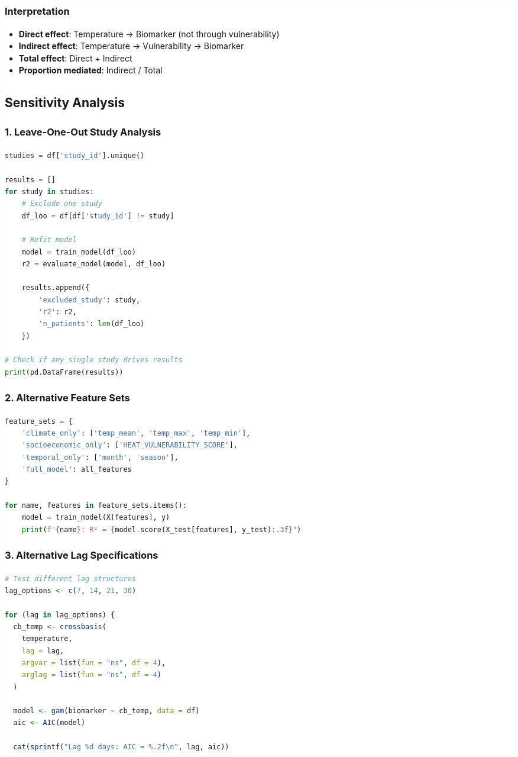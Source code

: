 ### Interpretation
- **Direct effect**: Temperature → Biomarker (not through vulnerability)
- **Indirect effect**: Temperature → Vulnerability → Biomarker
- **Total effect**: Direct + Indirect
- **Proportion mediated**: Indirect / Total

## Sensitivity Analysis

### 1. Leave-One-Out Study Analysis
```python
studies = df['study_id'].unique()

results = []
for study in studies:
    # Exclude one study
    df_loo = df[df['study_id'] != study]

    # Refit model
    model = train_model(df_loo)
    r2 = evaluate_model(model, df_loo)

    results.append({
        'excluded_study': study,
        'r2': r2,
        'n_patients': len(df_loo)
    })

# Check if any single study drives results
print(pd.DataFrame(results))
```

### 2. Alternative Feature Sets
```python
feature_sets = {
    'climate_only': ['temp_mean', 'temp_max', 'temp_min'],
    'socioeconomic_only': ['HEAT_VULNERABILITY_SCORE'],
    'temporal_only': ['month', 'season'],
    'full_model': all_features
}

for name, features in feature_sets.items():
    model = train_model(X[features], y)
    print(f"{name}: R² = {model.score(X_test[features], y_test):.3f}")
```

### 3. Alternative Lag Specifications
```r
# Test different lag structures
lag_options <- c(7, 14, 21, 30)

for (lag in lag_options) {
  cb_temp <- crossbasis(
    temperature,
    lag = lag,
    argvar = list(fun = "ns", df = 4),
    arglag = list(fun = "ns", df = 4)
  )

  model <- gam(biomarker ~ cb_temp, data = df)
  aic <- AIC(model)

  cat(sprintf("Lag %d days: AIC = %.2f\n", lag, aic))
```